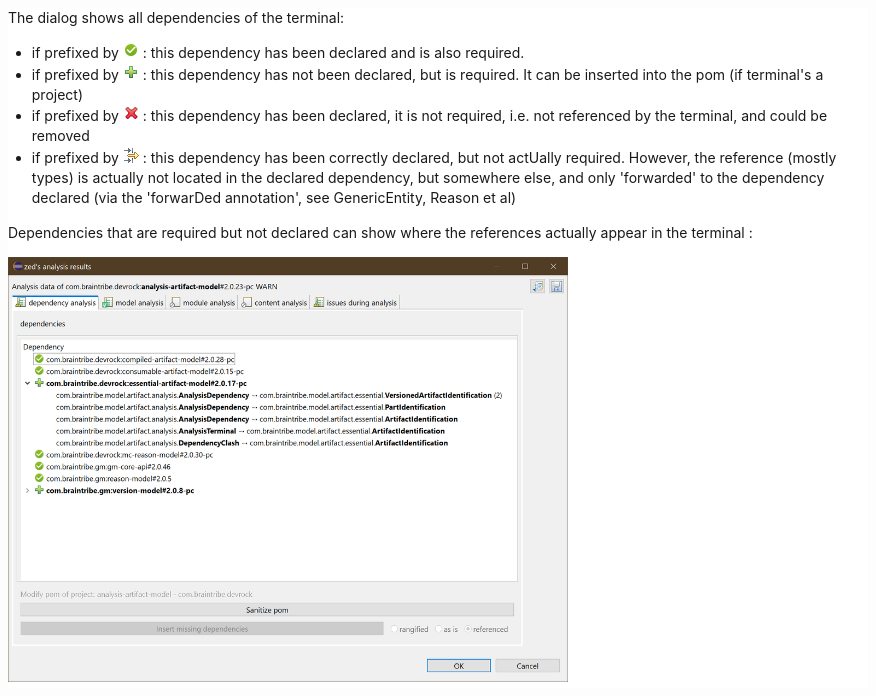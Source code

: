 The dialog shows all dependencies of the terminal: 

- if prefixed by ![icon](images/passed.png) : this dependency has been declared and is also required. 
- if prefixed by ![icon](images/add.gif) : this dependency has not been declared, but is required. It can be inserted into the pom (if terminal's a project)
- if prefixed by ![icon](images/remove.gif)  : this dependency has been declared, it is not required, i.e. not referenced by the terminal, and could be removed
- if prefixed by ![icon](images/filter_obj.gif)  : this dependency has been correctly declared, but not actUally required. However, the reference (mostly types) is actually not located in the declared dependency, but somewhere else, and only 'forwarded' to the dependency declared (via the 'forwarDed annotation', see GenericEntity, Reason et al)

Dependencies that are required but not declared can show where the references actually appear in the terminal : 

<style>
    img[alt=dependency-tab-references] {
        width: 40em;
    }
</style>

![dependency-tab-references](images/dependency.tab.references.png "the dependency tab with references")
